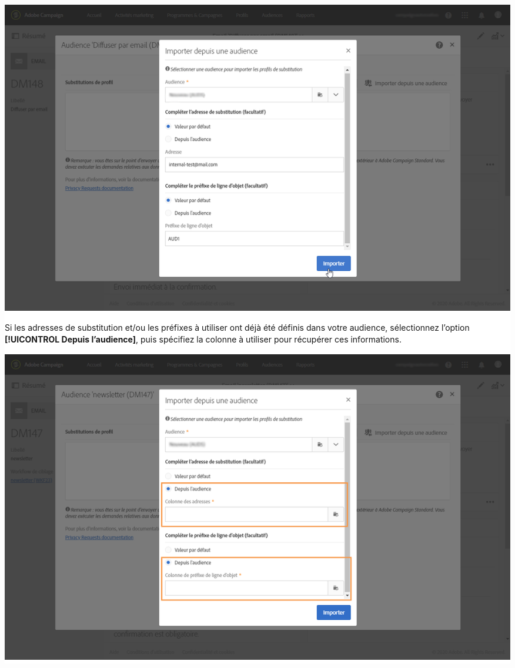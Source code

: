    ![](assets/substitution_audience_define.png)

   Si les adresses de substitution et/ou les préfixes à utiliser ont déjà été définis dans votre audience, sélectionnez l’option **[!UICONTROL Depuis l’audience]**, puis spécifiez la colonne à utiliser pour récupérer ces informations.

   ![](assets/substitution_fromaudience.png)
